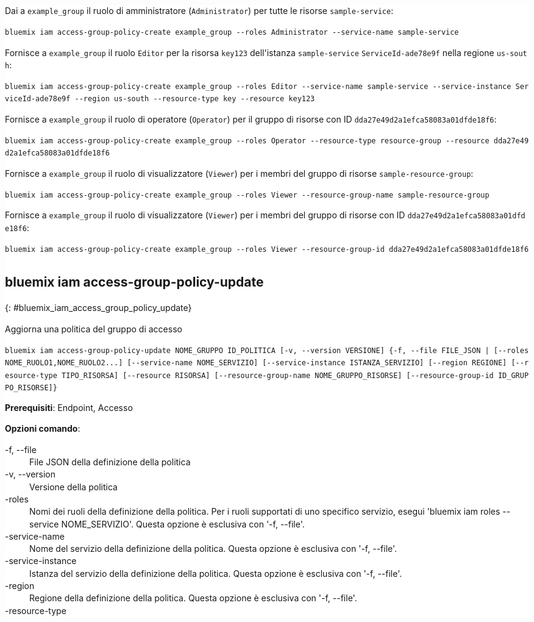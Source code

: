 Dai a `example_group` il ruolo di amministratore (`Administrator`) per tutte le risorse `sample-service`:
```
bluemix iam access-group-policy-create example_group --roles Administrator --service-name sample-service
```

Fornisce a `example_group` il ruolo `Editor` per la risorsa `key123` dell'istanza `sample-service` `ServiceId-ade78e9f` nella regione `us-south`:
```
bluemix iam access-group-policy-create example_group --roles Editor --service-name sample-service --service-instance ServiceId-ade78e9f --region us-south --resource-type key --resource key123
```

Fornisce a `example_group` il ruolo di operatore (`Operator`) per il gruppo di risorse con ID `dda27e49d2a1efca58083a01dfde18f6`:
```
bluemix iam access-group-policy-create example_group --roles Operator --resource-type resource-group --resource dda27e49d2a1efca58083a01dfde18f6
```

Fornisce a `example_group` il ruolo di visualizzatore (`Viewer`) per i membri del gruppo di risorse `sample-resource-group`:
```
bluemix iam access-group-policy-create example_group --roles Viewer --resource-group-name sample-resource-group
```

Fornisce a `example_group` il ruolo di visualizzatore (`Viewer`) per i membri del gruppo di risorse con ID `dda27e49d2a1efca58083a01dfde18f6`:
```
bluemix iam access-group-policy-create example_group --roles Viewer --resource-group-id dda27e49d2a1efca58083a01dfde18f6
```

## bluemix iam access-group-policy-update
{: #bluemix_iam_access_group_policy_update}

Aggiorna una politica del gruppo di accesso

```
bluemix iam access-group-policy-update NOME_GRUPPO ID_POLITICA [-v, --version VERSIONE] {-f, --file FILE_JSON | [--roles NOME_RUOLO1,NOME_RUOLO2...] [--service-name NOME_SERVIZIO] [--service-instance ISTANZA_SERVIZIO] [--region REGIONE] [--resource-type TIPO_RISORSA] [--resource RISORSA] [--resource-group-name NOME_GRUPPO_RISORSE] [--resource-group-id ID_GRUPPO_RISORSE]}
```

<strong>Prerequisiti</strong>:  Endpoint, Accesso

<strong>Opzioni comando</strong>:
<dl>
  <dt>-f, --file</dt>
  <dd>File JSON della definizione della politica</dd>
  <dt>-v, --version</dt>
  <dd>Versione della politica</dd>
  <dt>-roles</dt>
  <dd>Nomi dei ruoli della definizione della politica. Per i ruoli supportati di uno specifico servizio, esegui 'bluemix iam roles --service NOME_SERVIZIO'. Questa opzione è esclusiva con '-f, --file'.</dd>
  <dt>-service-name</dt>
  <dd>Nome del servizio della definizione della politica. Questa opzione è esclusiva con '-f, --file'.</dd>
  <dt>-service-instance</dt>
  <dd>Istanza del servizio della definizione della politica. Questa opzione è esclusiva con '-f, --file'.</dd>
  <dt>-region</dt>
  <dd>Regione della definizione della politica. Questa opzione è esclusiva con '-f, --file'.</dd>
  <dt>-resource-type</dt>